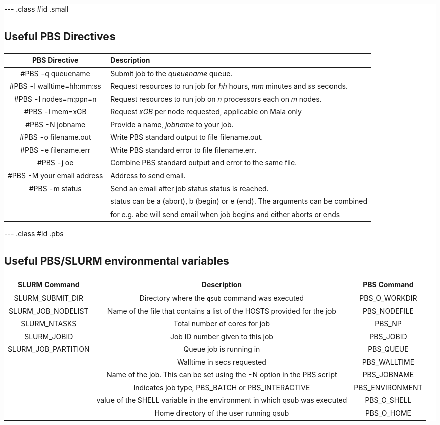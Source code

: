 


--- .class #id .small

## Useful PBS Directives

| PBS Directive | Description |
|:-------------:|:------------|
| #PBS -q queuename | Submit job to the <em>queuename</em> queue.|
| #PBS -l walltime=hh:mm:ss| Request resources to run job for <em>hh</em> hours, <em>mm</em> minutes and <em>ss</em> seconds.|
| #PBS -l nodes=m:ppn=n| Request resources to run job on <em>n</em> processors each on <em>m</em> nodes.|
| #PBS -l mem=xGB| Request <em>xGB</em> per node requested, applicable on Maia only|
| #PBS -N jobname| Provide a name, <em>jobname</em> to your job.|
| #PBS -o filename.out| Write PBS standard output to file filename.out.|
| #PBS -e filename.err| Write PBS standard error to file filename.err.|
| #PBS -j oe| Combine PBS standard output and error to the same file.|
| #PBS -M your email address| Address to send email.|
| #PBS -m status| Send an email after job status status is reached.| 
| | status can be a (abort), b (begin) or e (end). The arguments can be combined |
| |  for e.g. abe will send email when job begins and either aborts or ends|



--- .class #id .pbs

## Useful PBS/SLURM environmental variables


| SLURM Command | Description | PBS Command |
|:-------------:|:-----------:|:-----------:|
| SLURM_SUBMIT_DIR | Directory where the <code>qsub</code> command was executed | PBS_O_WORKDIR |
| SLURM_JOB_NODELIST | Name of the file that contains a list of the HOSTS provided for the job | PBS_NODEFILE |
| SLURM_NTASKS | Total number of cores for job | PBS_NP |
| SLURM_JOBID | Job ID number given to this job | PBS_JOBID | 
| SLURM_JOB_PARTITION | Queue job is running in | PBS_QUEUE |
| | Walltime in secs requested | PBS_WALLTIME
| | Name of the job. This can be set using the -N option in the PBS script | PBS_JOBNAME |
| | Indicates job type, PBS_BATCH or PBS_INTERACTIVE | PBS_ENVIRONMENT |
| | value of the SHELL variable in the environment in which qsub was executed | PBS_O_SHELL |
| | Home directory of the user running qsub | PBS_O_HOME |
